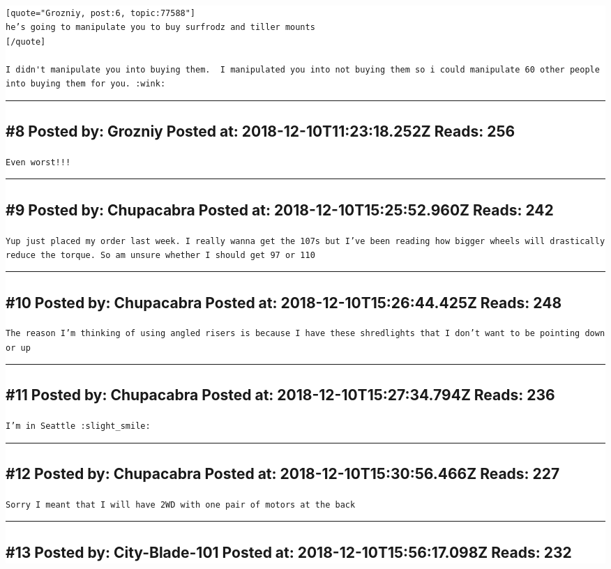 ```
[quote="Grozniy, post:6, topic:77588"]
he’s going to manipulate you to buy surfrodz and tiller mounts
[/quote]

I didn't manipulate you into buying them.  I manipulated you into not buying them so i could manipulate 60 other people into buying them for you. :wink:
```

---
## \#8 Posted by: Grozniy Posted at: 2018-12-10T11:23:18.252Z Reads: 256

```
Even worst!!!
```

---
## \#9 Posted by: Chupacabra Posted at: 2018-12-10T15:25:52.960Z Reads: 242

```
Yup just placed my order last week. I really wanna get the 107s but I’ve been reading how bigger wheels will drastically reduce the torque. So am unsure whether I should get 97 or 110
```

---
## \#10 Posted by: Chupacabra Posted at: 2018-12-10T15:26:44.425Z Reads: 248

```
The reason I’m thinking of using angled risers is because I have these shredlights that I don’t want to be pointing down or up
```

---
## \#11 Posted by: Chupacabra Posted at: 2018-12-10T15:27:34.794Z Reads: 236

```
I’m in Seattle :slight_smile:
```

---
## \#12 Posted by: Chupacabra Posted at: 2018-12-10T15:30:56.466Z Reads: 227

```
Sorry I meant that I will have 2WD with one pair of motors at the back
```

---
## \#13 Posted by: City-Blade-101 Posted at: 2018-12-10T15:56:17.098Z Reads: 232
